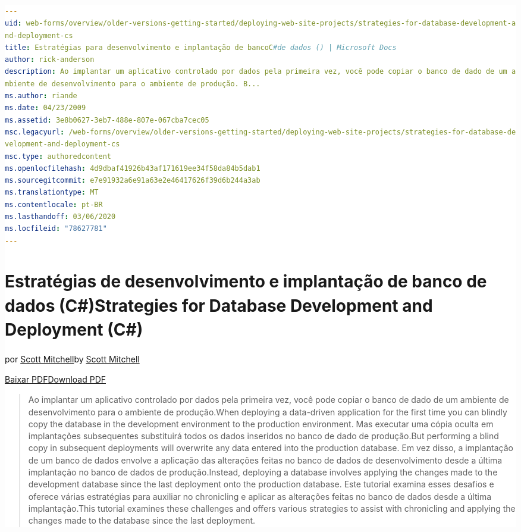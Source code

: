 ```yaml
---
uid: web-forms/overview/older-versions-getting-started/deploying-web-site-projects/strategies-for-database-development-and-deployment-cs
title: Estratégias para desenvolvimento e implantação de bancoC#de dados () | Microsoft Docs
author: rick-anderson
description: Ao implantar um aplicativo controlado por dados pela primeira vez, você pode copiar o banco de dado de um ambiente de desenvolvimento para o ambiente de produção. B...
ms.author: riande
ms.date: 04/23/2009
ms.assetid: 3e8b0627-3eb7-488e-807e-067cba7cec05
msc.legacyurl: /web-forms/overview/older-versions-getting-started/deploying-web-site-projects/strategies-for-database-development-and-deployment-cs
msc.type: authoredcontent
ms.openlocfilehash: 4d9dbaf41926b43af171619ee34f58da84b5dab1
ms.sourcegitcommit: e7e91932a6e91a63e2e46417626f39d6b244a3ab
ms.translationtype: MT
ms.contentlocale: pt-BR
ms.lasthandoff: 03/06/2020
ms.locfileid: "78627781"
---
```

# <a name="strategies-for-database-development-and-deployment-c"></a><span data-ttu-id="5b65b-104">Estratégias de desenvolvimento e implantação de banco de dados (C#)</span><span class="sxs-lookup"><span data-stu-id="5b65b-104">Strategies for Database Development and Deployment (C#)</span></span>

<span data-ttu-id="5b65b-105">por [Scott Mitchell](https://twitter.com/ScottOnWriting)</span><span class="sxs-lookup"><span data-stu-id="5b65b-105">by [Scott Mitchell](https://twitter.com/ScottOnWriting)</span></span>

[<span data-ttu-id="5b65b-106">Baixar PDF</span><span class="sxs-lookup"><span data-stu-id="5b65b-106">Download PDF</span></span>](https://download.microsoft.com/download/C/3/9/C391A649-B357-4A7B-BAA4-48C96871FEA6/aspnet_tutorial10_DBDevel_cs.pdf)

> <span data-ttu-id="5b65b-107">Ao implantar um aplicativo controlado por dados pela primeira vez, você pode copiar o banco de dado de um ambiente de desenvolvimento para o ambiente de produção.</span><span class="sxs-lookup"><span data-stu-id="5b65b-107">When deploying a data-driven application for the first time you can blindly copy the database in the development environment to the production environment.</span></span> <span data-ttu-id="5b65b-108">Mas executar uma cópia oculta em implantações subsequentes substituirá todos os dados inseridos no banco de dado de produção.</span><span class="sxs-lookup"><span data-stu-id="5b65b-108">But performing a blind copy in subsequent deployments will overwrite any data entered into the production database.</span></span> <span data-ttu-id="5b65b-109">Em vez disso, a implantação de um banco de dados envolve a aplicação das alterações feitas no banco de dados de desenvolvimento desde a última implantação no banco de dados de produção.</span><span class="sxs-lookup"><span data-stu-id="5b65b-109">Instead, deploying a database involves applying the changes made to the development database since the last deployment onto the production database.</span></span> <span data-ttu-id="5b65b-110">Este tutorial examina esses desafios e oferece várias estratégias para auxiliar no chronicling e aplicar as alterações feitas no banco de dados desde a última implantação.</span><span class="sxs-lookup"><span data-stu-id="5b65b-110">This tutorial examines these challenges and offers various strategies to assist with chronicling and applying the changes made to the database since the last deployment.</span></span>
